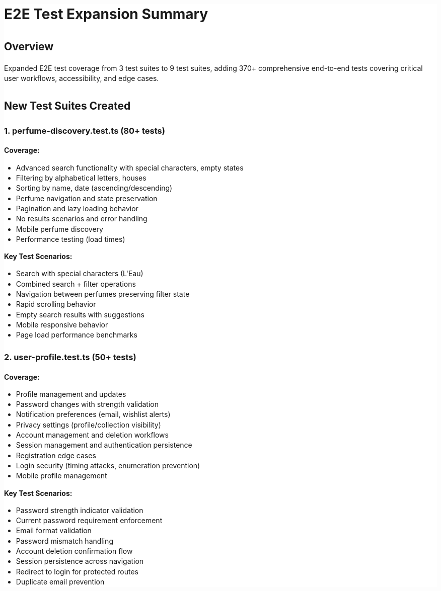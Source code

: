# E2E Test Expansion Summary

## Overview

Expanded E2E test coverage from 3 test suites to 9 test suites, adding 370+ comprehensive end-to-end tests covering critical user workflows, accessibility, and edge cases.

## New Test Suites Created

### 1. perfume-discovery.test.ts (80+ tests)

**Coverage:**

- Advanced search functionality with special characters, empty states
- Filtering by alphabetical letters, houses
- Sorting by name, date (ascending/descending)
- Perfume navigation and state preservation
- Pagination and lazy loading behavior
- No results scenarios and error handling
- Mobile perfume discovery
- Performance testing (load times)

**Key Test Scenarios:**

- Search with special characters (L'Eau)
- Combined search + filter operations
- Navigation between perfumes preserving filter state
- Rapid scrolling behavior
- Empty search results with suggestions
- Mobile responsive behavior
- Page load performance benchmarks

### 2. user-profile.test.ts (50+ tests)

**Coverage:**

- Profile management and updates
- Password changes with strength validation
- Notification preferences (email, wishlist alerts)
- Privacy settings (profile/collection visibility)
- Account management and deletion workflows
- Session management and authentication persistence
- Registration edge cases
- Login security (timing attacks, enumeration prevention)
- Mobile profile management

**Key Test Scenarios:**

- Password strength indicator validation
- Current password requirement enforcement
- Email format validation
- Password mismatch handling
- Account deletion confirmation flow
- Session persistence across navigation
- Redirect to login for protected routes
- Duplicate email prevention
